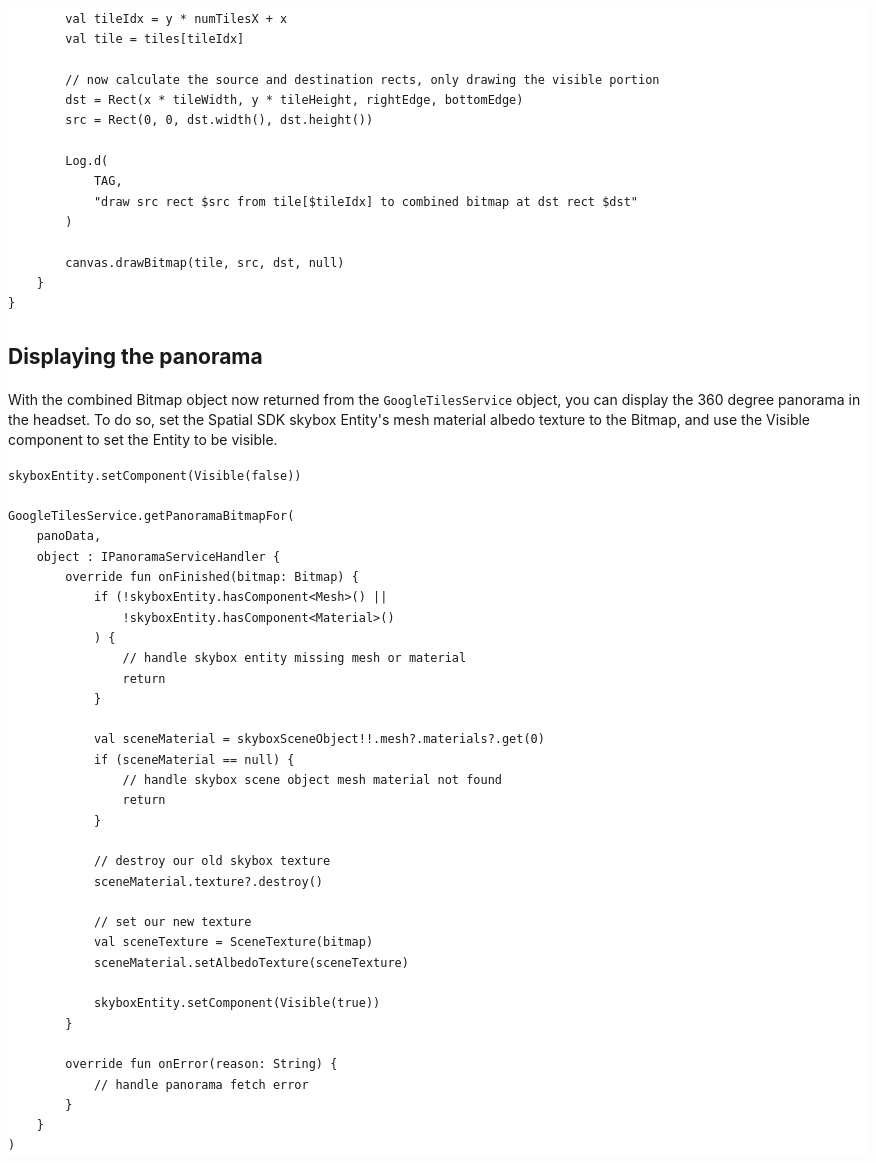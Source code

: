 ```
        val tileIdx = y * numTilesX + x
        val tile = tiles[tileIdx]

        // now calculate the source and destination rects, only drawing the visible portion
        dst = Rect(x * tileWidth, y * tileHeight, rightEdge, bottomEdge)
        src = Rect(0, 0, dst.width(), dst.height())

        Log.d(
            TAG,
            "draw src rect $src from tile[$tileIdx] to combined bitmap at dst rect $dst"
        )

        canvas.drawBitmap(tile, src, dst, null)
    }
}
```


## Displaying the panorama

With the combined Bitmap object now returned from the `GoogleTilesService` object, you can display the 360 degree panorama in the headset. To do so, set the Spatial SDK skybox Entity's mesh material albedo texture to the Bitmap, and use the Visible component to set the Entity to be visible.

```
skyboxEntity.setComponent(Visible(false))

GoogleTilesService.getPanoramaBitmapFor(
    panoData,
    object : IPanoramaServiceHandler {
        override fun onFinished(bitmap: Bitmap) {
            if (!skyboxEntity.hasComponent<Mesh>() ||
                !skyboxEntity.hasComponent<Material>()
            ) {
                // handle skybox entity missing mesh or material
                return
            }

            val sceneMaterial = skyboxSceneObject!!.mesh?.materials?.get(0)
            if (sceneMaterial == null) {
                // handle skybox scene object mesh material not found
                return
            }

            // destroy our old skybox texture
            sceneMaterial.texture?.destroy()

            // set our new texture
            val sceneTexture = SceneTexture(bitmap)
            sceneMaterial.setAlbedoTexture(sceneTexture)

            skyboxEntity.setComponent(Visible(true))
        }

        override fun onError(reason: String) {
            // handle panorama fetch error
        }
    }
)
```
